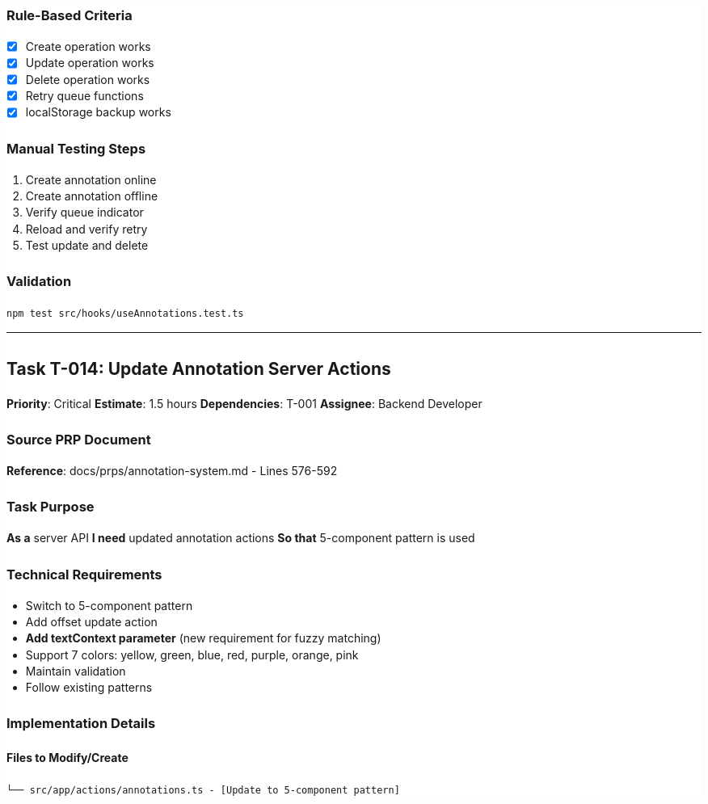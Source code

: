### Rule-Based Criteria
- [x] Create operation works
- [x] Update operation works
- [x] Delete operation works
- [x] Retry queue functions
- [x] localStorage backup works

### Manual Testing Steps
1. Create annotation online
2. Create annotation offline
3. Verify queue indicator
4. Reload and verify retry
5. Test update and delete

### Validation
```bash
npm test src/hooks/useAnnotations.test.ts
```

---

## Task T-014: Update Annotation Server Actions

**Priority**: Critical
**Estimate**: 1.5 hours
**Dependencies**: T-001
**Assignee**: Backend Developer

### Source PRP Document
**Reference**: docs/prps/annotation-system.md - Lines 576-592

### Task Purpose
**As a** server API
**I need** updated annotation actions
**So that** 5-component pattern is used

### Technical Requirements
- Switch to 5-component pattern
- Add offset update action
- **Add textContext parameter** (new requirement for fuzzy matching)
- Support 7 colors: yellow, green, blue, red, purple, orange, pink
- Maintain validation
- Follow existing patterns

### Implementation Details

#### Files to Modify/Create
```
└── src/app/actions/annotations.ts - [Update to 5-component pattern]
```

